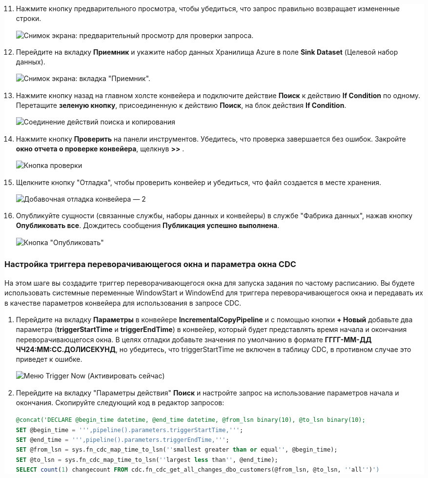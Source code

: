 11. Нажмите кнопку предварительного просмотра, чтобы убедиться, что запрос правильно возвращает измененные строки.

    ![Снимок экрана: предварительный просмотр для проверки запроса.](./media/tutorial-incremental-copy-change-data-capture-feature-portal/copy-source-preview.png)
12. Перейдите на вкладку **Приемник** и укажите набор данных Хранилища Azure в поле **Sink Dataset** (Целевой набор данных).

    ![Снимок экрана: вкладка "Приемник".](./media/tutorial-incremental-copy-change-data-capture-feature-portal/copy-sink-settings.png)
13. Нажмите кнопку назад на главном холсте конвейера и подключите действие **Поиск** к действию **If Condition** по одному. Перетащите **зеленую кнопку**, присоединенную к действию **Поиск**, на блок действия **If Condition**.

    ![Соединение действий поиска и копирования](./media/tutorial-incremental-copy-change-data-capture-feature-portal/connect-lookup-if.png)
14. Нажмите кнопку **Проверить** на панели инструментов. Убедитесь, что проверка завершается без ошибок. Закройте **окно отчета о проверке конвейера**, щелкнув **>>** .

    ![Кнопка проверки](./media/tutorial-incremental-copy-change-data-capture-feature-portal/validate-button.png)
15. Щелкните кнопку "Отладка", чтобы проверить конвейер и убедиться, что файл создается в месте хранения.

    ![Добавочная отладка конвейера — 2](./media/tutorial-incremental-copy-change-data-capture-feature-portal/incremental-copy-pipeline-debug-2.png)
16. Опубликуйте сущности (связанные службы, наборы данных и конвейеры) в службе "Фабрика данных", нажав кнопку **Опубликовать все**. Дождитесь сообщения **Публикация успешно выполнена**.

    ![Кнопка "Опубликовать"](./media/tutorial-incremental-copy-change-data-capture-feature-portal/publish-button-2.png)    

### <a name="configure-the-tumbling-window-trigger-and-cdc-window-parameters"></a>Настройка триггера переворачивающегося окна и параметра окна CDC 
На этом шаге вы создадите триггер переворачивающегося окна для запуска задания по частому расписанию. Вы будете использовать системные переменные WindowStart и WindowEnd для триггера переворачивающегося окна и передавать их в качестве параметров конвейера для использования в запросе CDC.

1. Перейдите на вкладку **Параметры** в конвейере **IncrementalCopyPipeline** и с помощью кнопки **+ Новый** добавьте два параметра (**triggerStartTime** и **triggerEndTime**) в конвейер, который будет представлять время начала и окончания переворачивающегося окна. В целях отладки добавьте значения по умолчанию в формате **ГГГГ-ММ-ДД ЧЧ24:ММ:СС.ДОЛИСЕКУНД**, но убедитесь, что triggerStartTime не включен в таблицу CDC, в противном случае это приведет к ошибке.

    ![Меню Trigger Now (Активировать сейчас)](./media/tutorial-incremental-copy-change-data-capture-feature-portal/incremental-copy-pipeline-parameters.png)
2. Перейдите на вкладку "Параметры действия" **Поиск** и настройте запрос на использование параметров начала и окончания. Скопируйте следующий код в редактор запросов:
    ```sql
    @concat('DECLARE @begin_time datetime, @end_time datetime, @from_lsn binary(10), @to_lsn binary(10); 
    SET @begin_time = ''',pipeline().parameters.triggerStartTime,''';
    SET @end_time = ''',pipeline().parameters.triggerEndTime,''';
    SET @from_lsn = sys.fn_cdc_map_time_to_lsn(''smallest greater than or equal'', @begin_time);
    SET @to_lsn = sys.fn_cdc_map_time_to_lsn(''largest less than'', @end_time);
    SELECT count(1) changecount FROM cdc.fn_cdc_get_all_changes_dbo_customers(@from_lsn, @to_lsn, ''all'')')
    ```
